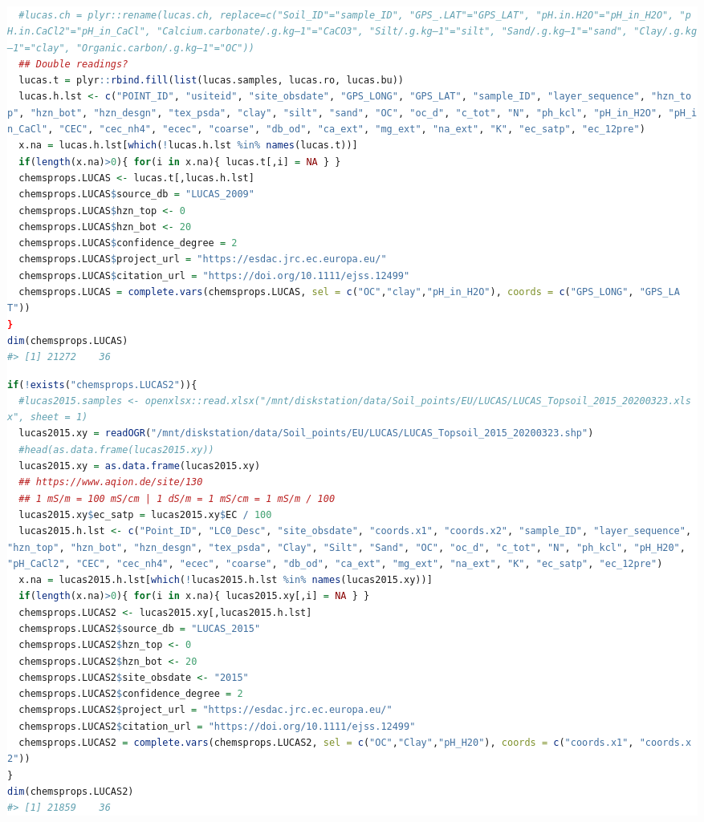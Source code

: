 ```r
  #lucas.ch = plyr::rename(lucas.ch, replace=c("Soil_ID"="sample_ID", "GPS_.LAT"="GPS_LAT", "pH.in.H2O"="pH_in_H2O", "pH.in.CaCl2"="pH_in_CaCl", "Calcium.carbonate/.g.kg–1"="CaCO3", "Silt/.g.kg–1"="silt", "Sand/.g.kg–1"="sand", "Clay/.g.kg–1"="clay", "Organic.carbon/.g.kg–1"="OC"))
  ## Double readings?
  lucas.t = plyr::rbind.fill(list(lucas.samples, lucas.ro, lucas.bu))
  lucas.h.lst <- c("POINT_ID", "usiteid", "site_obsdate", "GPS_LONG", "GPS_LAT", "sample_ID", "layer_sequence", "hzn_top", "hzn_bot", "hzn_desgn", "tex_psda", "clay", "silt", "sand", "OC", "oc_d", "c_tot", "N", "ph_kcl", "pH_in_H2O", "pH_in_CaCl", "CEC", "cec_nh4", "ecec", "coarse", "db_od", "ca_ext", "mg_ext", "na_ext", "K", "ec_satp", "ec_12pre")
  x.na = lucas.h.lst[which(!lucas.h.lst %in% names(lucas.t))]
  if(length(x.na)>0){ for(i in x.na){ lucas.t[,i] = NA } }
  chemsprops.LUCAS <- lucas.t[,lucas.h.lst]
  chemsprops.LUCAS$source_db = "LUCAS_2009"
  chemsprops.LUCAS$hzn_top <- 0
  chemsprops.LUCAS$hzn_bot <- 20
  chemsprops.LUCAS$confidence_degree = 2
  chemsprops.LUCAS$project_url = "https://esdac.jrc.ec.europa.eu/"
  chemsprops.LUCAS$citation_url = "https://doi.org/10.1111/ejss.12499"
  chemsprops.LUCAS = complete.vars(chemsprops.LUCAS, sel = c("OC","clay","pH_in_H2O"), coords = c("GPS_LONG", "GPS_LAT"))
}
dim(chemsprops.LUCAS)
#> [1] 21272    36
```


```r
if(!exists("chemsprops.LUCAS2")){
  #lucas2015.samples <- openxlsx::read.xlsx("/mnt/diskstation/data/Soil_points/EU/LUCAS/LUCAS_Topsoil_2015_20200323.xlsx", sheet = 1)
  lucas2015.xy = readOGR("/mnt/diskstation/data/Soil_points/EU/LUCAS/LUCAS_Topsoil_2015_20200323.shp")
  #head(as.data.frame(lucas2015.xy))
  lucas2015.xy = as.data.frame(lucas2015.xy)
  ## https://www.aqion.de/site/130
  ## 1 mS/m = 100 mS/cm | 1 dS/m = 1 mS/cm = 1 mS/m / 100
  lucas2015.xy$ec_satp = lucas2015.xy$EC / 100
  lucas2015.h.lst <- c("Point_ID", "LC0_Desc", "site_obsdate", "coords.x1", "coords.x2", "sample_ID", "layer_sequence", "hzn_top", "hzn_bot", "hzn_desgn", "tex_psda", "Clay", "Silt", "Sand", "OC", "oc_d", "c_tot", "N", "ph_kcl", "pH_H20", "pH_CaCl2", "CEC", "cec_nh4", "ecec", "coarse", "db_od", "ca_ext", "mg_ext", "na_ext", "K", "ec_satp", "ec_12pre")
  x.na = lucas2015.h.lst[which(!lucas2015.h.lst %in% names(lucas2015.xy))]
  if(length(x.na)>0){ for(i in x.na){ lucas2015.xy[,i] = NA } }
  chemsprops.LUCAS2 <- lucas2015.xy[,lucas2015.h.lst]
  chemsprops.LUCAS2$source_db = "LUCAS_2015"
  chemsprops.LUCAS2$hzn_top <- 0
  chemsprops.LUCAS2$hzn_bot <- 20
  chemsprops.LUCAS2$site_obsdate <- "2015"
  chemsprops.LUCAS2$confidence_degree = 2
  chemsprops.LUCAS2$project_url = "https://esdac.jrc.ec.europa.eu/"
  chemsprops.LUCAS2$citation_url = "https://doi.org/10.1111/ejss.12499"
  chemsprops.LUCAS2 = complete.vars(chemsprops.LUCAS2, sel = c("OC","Clay","pH_H20"), coords = c("coords.x1", "coords.x2"))
}
dim(chemsprops.LUCAS2)
#> [1] 21859    36
```
